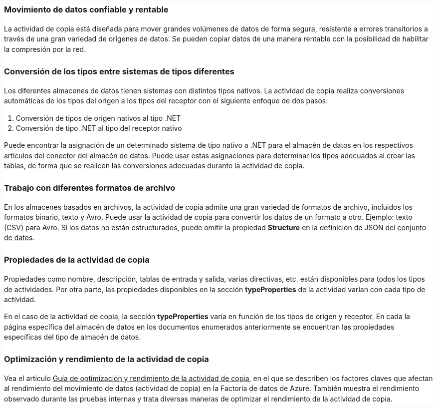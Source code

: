 ### Movimiento de datos confiable y rentable
La actividad de copia está diseñada para mover grandes volúmenes de datos de forma segura, resistente a errores transitorios a través de una gran variedad de orígenes de datos. Se pueden copiar datos de una manera rentable con la posibilidad de habilitar la compresión por la red.

### Conversión de los tipos entre sistemas de tipos diferentes
Los diferentes almacenes de datos tienen sistemas con distintos tipos nativos. La actividad de copia realiza conversiones automáticas de los tipos del origen a los tipos del receptor con el siguiente enfoque de dos pasos:

1. Conversión de tipos de origen nativos al tipo .NET
2. Conversión de tipo .NET al tipo del receptor nativo

Puede encontrar la asignación de un determinado sistema de tipo nativo a .NET para el almacén de datos en los respectivos artículos del conector del almacén de datos. Puede usar estas asignaciones para determinar los tipos adecuados al crear las tablas, de forma que se realicen las conversiones adecuadas durante la actividad de copia.

### Trabajo con diferentes formatos de archivo
En los almacenes basados en archivos, la actividad de copia admite una gran variedad de formatos de archivo, incluidos los formatos binario, texto y Avro. Puede usar la actividad de copia para convertir los datos de un formato a otro. Ejemplo: texto (CSV) para Avro. Si los datos no están estructurados, puede omitir la propiedad **Structure** en la definición de JSON del [conjunto de datos](data-factory-create-datasets.md).

### Propiedades de la actividad de copia
Propiedades como nombre, descripción, tablas de entrada y salida, varias directivas, etc. están disponibles para todos los tipos de actividades. Por otra parte, las propiedades disponibles en la sección **typeProperties** de la actividad varían con cada tipo de actividad.

En el caso de la actividad de copia, la sección **typeProperties** varía en función de los tipos de origen y receptor. En cada la página específica del almacén de datos en los documentos enumerados anteriormente se encuentran las propiedades específicas del tipo de almacén de datos.


### Optimización y rendimiento de la actividad de copia 
Vea el artículo [Guía de optimización y rendimiento de la actividad de copia](data-factory-copy-activity-performance.md), en el que se describen los factores claves que afectan al rendimiento del movimiento de datos (actividad de copia) en la Factoría de datos de Azure. También muestra el rendimiento observado durante las pruebas internas y trata diversas maneras de optimizar el rendimiento de la actividad de copia.

